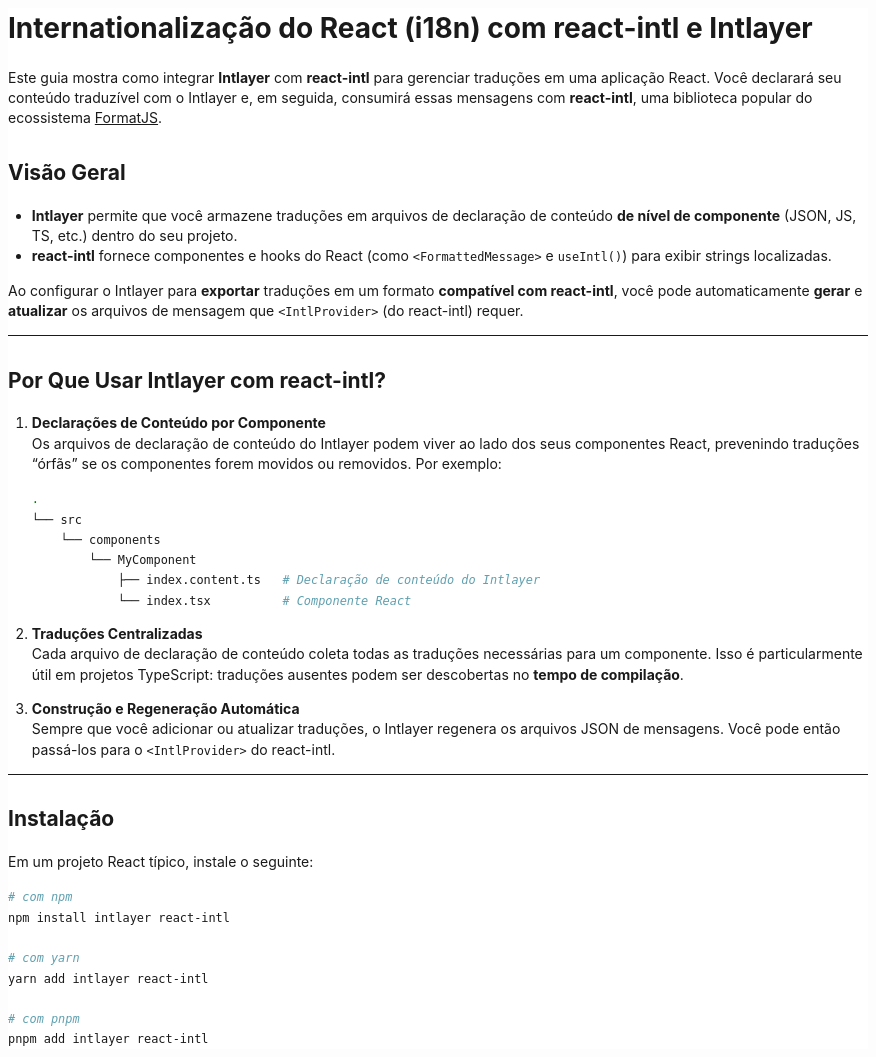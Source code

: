 # Internationalização do React (i18n) com **react-intl** e Intlayer

Este guia mostra como integrar **Intlayer** com **react-intl** para gerenciar traduções em uma aplicação React. Você declarará seu conteúdo traduzível com o Intlayer e, em seguida, consumirá essas mensagens com **react-intl**, uma biblioteca popular do ecossistema [FormatJS](https://formatjs.io/docs/react-intl).

## Visão Geral

- **Intlayer** permite que você armazene traduções em arquivos de declaração de conteúdo **de nível de componente** (JSON, JS, TS, etc.) dentro do seu projeto.
- **react-intl** fornece componentes e hooks do React (como `<FormattedMessage>` e `useIntl()`) para exibir strings localizadas.

Ao configurar o Intlayer para **exportar** traduções em um formato **compatível com react-intl**, você pode automaticamente **gerar** e **atualizar** os arquivos de mensagem que `<IntlProvider>` (do react-intl) requer.

---

## Por Que Usar Intlayer com react-intl?

1. **Declarações de Conteúdo por Componente**  
   Os arquivos de declaração de conteúdo do Intlayer podem viver ao lado dos seus componentes React, prevenindo traduções “órfãs” se os componentes forem movidos ou removidos. Por exemplo:

   ```bash
   .
   └── src
       └── components
           └── MyComponent
               ├── index.content.ts   # Declaração de conteúdo do Intlayer
               └── index.tsx          # Componente React
   ```

2. **Traduções Centralizadas**  
   Cada arquivo de declaração de conteúdo coleta todas as traduções necessárias para um componente. Isso é particularmente útil em projetos TypeScript: traduções ausentes podem ser descobertas no **tempo de compilação**.

3. **Construção e Regeneração Automática**  
   Sempre que você adicionar ou atualizar traduções, o Intlayer regenera os arquivos JSON de mensagens. Você pode então passá-los para o `<IntlProvider>` do react-intl.

---

## Instalação

Em um projeto React típico, instale o seguinte:

```bash
# com npm
npm install intlayer react-intl

# com yarn
yarn add intlayer react-intl

# com pnpm
pnpm add intlayer react-intl
```
